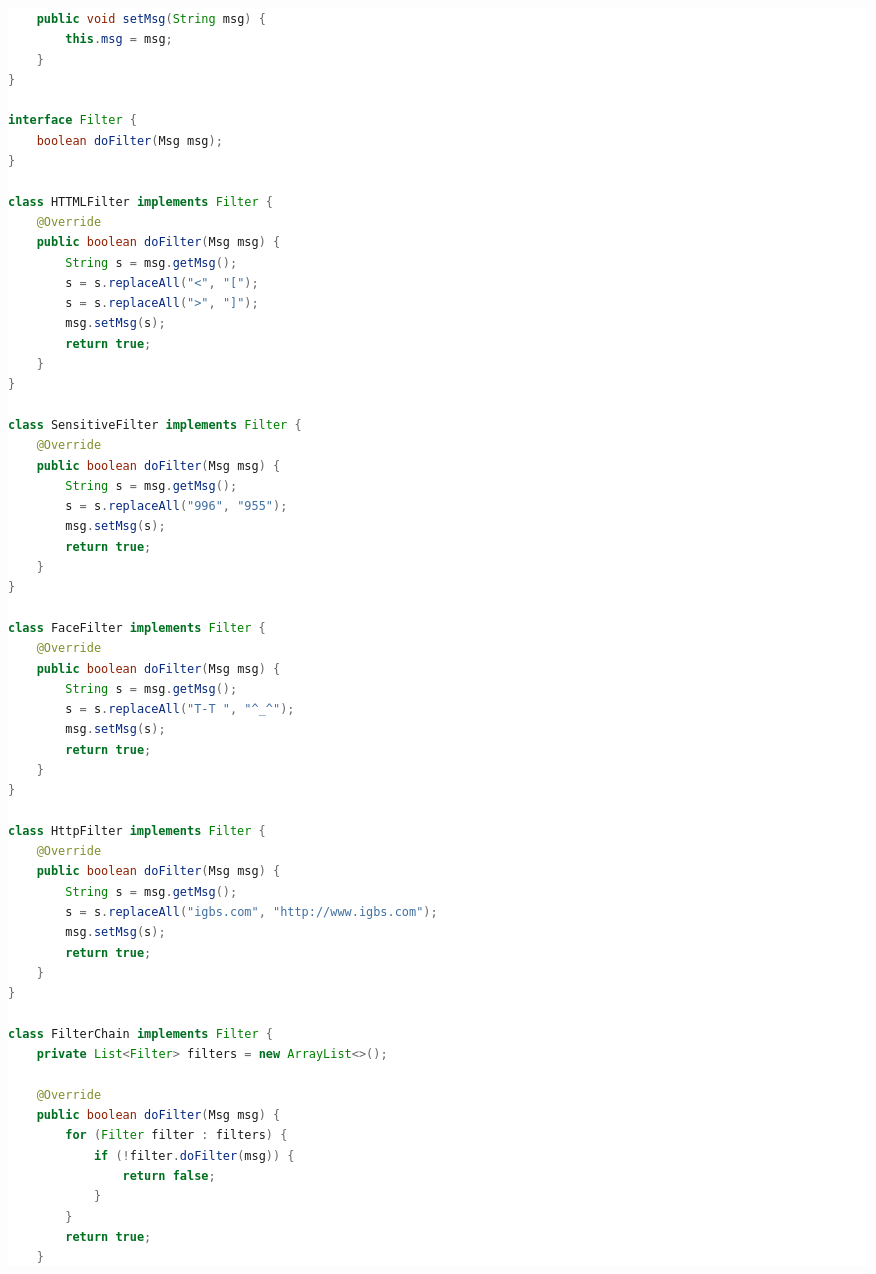 ```java
    public void setMsg(String msg) {
        this.msg = msg;
    }
}

interface Filter {
    boolean doFilter(Msg msg);
}

class HTTMLFilter implements Filter {
    @Override
    public boolean doFilter(Msg msg) {
        String s = msg.getMsg();
        s = s.replaceAll("<", "[");
        s = s.replaceAll(">", "]");
        msg.setMsg(s);
        return true;
    }
}

class SensitiveFilter implements Filter {
    @Override
    public boolean doFilter(Msg msg) {
        String s = msg.getMsg();
        s = s.replaceAll("996", "955");
        msg.setMsg(s);
        return true;
    }
}

class FaceFilter implements Filter {
    @Override
    public boolean doFilter(Msg msg) {
        String s = msg.getMsg();
        s = s.replaceAll("T-T ", "^_^");
        msg.setMsg(s);
        return true;
    }
}

class HttpFilter implements Filter {
    @Override
    public boolean doFilter(Msg msg) {
        String s = msg.getMsg();
        s = s.replaceAll("igbs.com", "http://www.igbs.com");
        msg.setMsg(s);
        return true;
    }
}

class FilterChain implements Filter {
    private List<Filter> filters = new ArrayList<>();

    @Override
    public boolean doFilter(Msg msg) {
        for (Filter filter : filters) {
            if (!filter.doFilter(msg)) {
                return false;
            }
        }
        return true;
    }

```